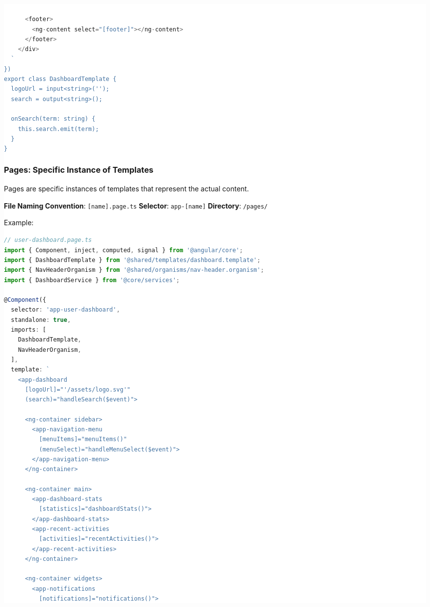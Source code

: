 ```typescript
      
      <footer>
        <ng-content select="[footer]"></ng-content>
      </footer>
    </div>
  `
})
export class DashboardTemplate {
  logoUrl = input<string>('');
  search = output<string>();

  onSearch(term: string) {
    this.search.emit(term);
  }
}
```

### Pages: Specific Instance of Templates

Pages are specific instances of templates that represent the actual content.

**File Naming Convention**: `[name].page.ts`
**Selector**: `app-[name]`
**Directory**: `/pages/`

Example:

```typescript
// user-dashboard.page.ts
import { Component, inject, computed, signal } from '@angular/core';
import { DashboardTemplate } from '@shared/templates/dashboard.template';
import { NavHeaderOrganism } from '@shared/organisms/nav-header.organism';
import { DashboardService } from '@core/services';

@Component({
  selector: 'app-user-dashboard',
  standalone: true,
  imports: [
    DashboardTemplate,
    NavHeaderOrganism,
  ],
  template: `
    <app-dashboard
      [logoUrl]="'/assets/logo.svg'"
      (search)="handleSearch($event)">
      
      <ng-container sidebar>
        <app-navigation-menu
          [menuItems]="menuItems()"
          (menuSelect)="handleMenuSelect($event)">
        </app-navigation-menu>
      </ng-container>
      
      <ng-container main>
        <app-dashboard-stats
          [statistics]="dashboardStats()">
        </app-dashboard-stats>
        <app-recent-activities
          [activities]="recentActivities()">
        </app-recent-activities>
      </ng-container>
      
      <ng-container widgets>
        <app-notifications
          [notifications]="notifications()">
```